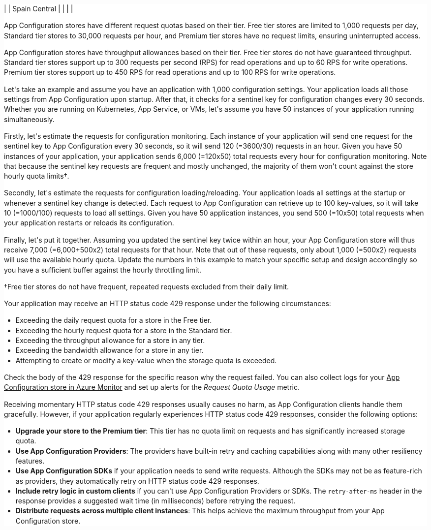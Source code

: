 |  | Spain Central |  |  |  |

App Configuration stores have different request quotas based on their tier. Free tier stores are limited to 1,000 requests per day, Standard tier stores to 30,000 requests per hour, and Premium tier stores have no request limits, ensuring uninterrupted access.

App Configuration stores have throughput allowances based on their tier. Free tier stores do not have guaranteed throughput. Standard tier stores support up to 300 requests per second (RPS) for read operations and up to 60 RPS for write operations. Premium tier stores support up to 450 RPS for read operations and up to 100 RPS for write operations.

Let's take an example and assume you have an application with 1,000 configuration settings. Your application loads all those settings from App Configuration upon startup. After that, it checks for a sentinel key for configuration changes every 30 seconds. Whether you are running on Kubernetes, App Service, or VMs, let's assume you have 50 instances of your application running simultaneously.

Firstly, let's estimate the requests for configuration monitoring. Each instance of your application will send one request for the sentinel key to App Configuration every 30 seconds, so it will send 120 (=3600/30) requests in an hour. Given you have 50 instances of your application, your application sends 6,000 (=120x50) total requests every hour for configuration monitoring. Note that because the sentinel key requests are frequent and mostly unchanged, the majority of them won't count against the store hourly quota limits†.

Secondly, let's estimate the requests for configuration loading/reloading. Your application loads all settings at the startup or whenever a sentinel key change is detected. Each request to App Configuration can retrieve up to 100 key-values, so it will take 10 (=1000/100) requests to load all settings. Given you have 50 application instances, you send 500 (=10x50) total requests when your application restarts or reloads its configuration.

Finally, let's put it together. Assuming you updated the sentinel key twice within an hour, your App Configuration store will thus receive 7,000 (=6,000+500x2) total requests for that hour. Note that out of these requests, only about 1,000 (=500x2) requests will use the available hourly quota. Update the numbers in this example to match your specific setup and design accordingly so you have a sufficient buffer against the hourly throttling limit.

†Free tier stores do not have frequent, repeated requests excluded from their daily limit.

Your application may receive an HTTP status code 429 response under the following circumstances:

* Exceeding the daily request quota for a store in the Free tier.
* Exceeding the hourly request quota for a store in the Standard tier.
* Exceeding the throughput allowance for a store in any tier.
* Exceeding the bandwidth allowance for a store in any tier.
* Attempting to create or modify a key-value when the storage quota is exceeded.

Check the body of the 429 response for the specific reason why the request failed. You can also collect logs for your [App Configuration store in Azure Monitor](https://learn.microsoft.com/en-us/azure/azure-app-configuration/monitor-app-configuration) and set up alerts for the *Request Quota Usage* metric.

Receiving momentary HTTP status code 429 responses usually causes no harm, as App Configuration clients handle them gracefully. However, if your application regularly experiences HTTP status code 429 responses, consider the following options:

* **Upgrade your store to the Premium tier**: This tier has no quota limit on requests and has significantly increased storage quota.
* **Use App Configuration Providers**: The providers have built-in retry and caching capabilities along with many other resiliency features.
* **Use App Configuration SDKs** if your application needs to send write requests. Although the SDKs may not be as feature-rich as providers, they automatically retry on HTTP status code 429 responses.
* **Include retry logic in custom clients** if you can't use App Configuration Providers or SDKs. The `retry-after-ms` header in the response provides a suggested wait time (in milliseconds) before retrying the request.
* **Distribute requests across multiple client instances**: This helps achieve the maximum throughput from your App Configuration store.